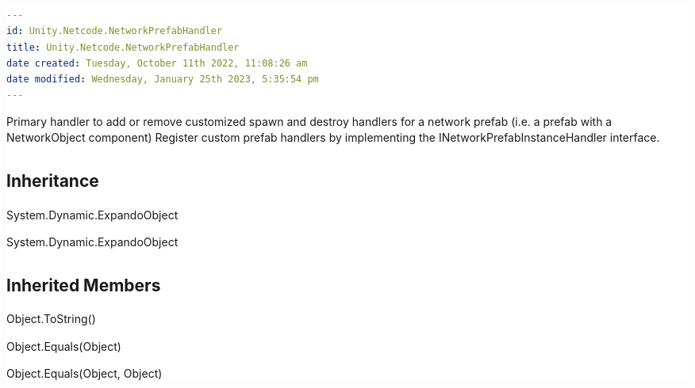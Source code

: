 ```yaml
---
id: Unity.Netcode.NetworkPrefabHandler
title: Unity.Netcode.NetworkPrefabHandler
date created: Tuesday, October 11th 2022, 11:08:26 am
date modified: Wednesday, January 25th 2023, 5:35:54 pm
---
```


<div class="markdown level0 summary">

Primary handler to add or remove customized spawn and destroy handlers for a network prefab (i.e. a prefab with a NetworkObject component) Register custom prefab handlers by implementing the INetworkPrefabInstanceHandler interface.

</div>

<div class="markdown level0 conceptual">

</div>

<div class="inheritance">

## Inheritance

<div class="level0">

System.Dynamic.ExpandoObject

</div>

<div class="level1">

System.Dynamic.ExpandoObject

</div>

</div>

<div class="inheritedMembers">

## Inherited Members

<div>

Object.ToString()

</div>

<div>

Object.Equals(Object)

</div>

<div>

Object.Equals(Object, Object)

</div>
